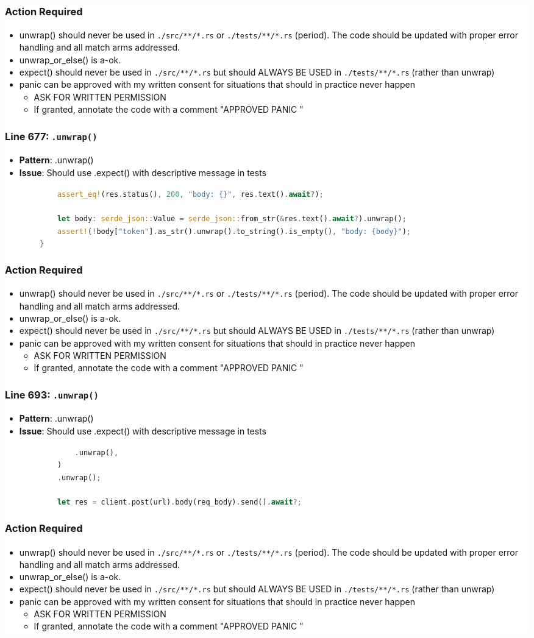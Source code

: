 ### Action Required

- unwrap() should never be used in `./src/**/*.rs` or `./tests/**/*.rs` (period). The code should be updated with proper error handling and all match arms addressed.
- unwrap_or_else() is a-ok. 
- expect() should never be used in `./src/**/*.rs` but should ALWAYS BE USED in `./tests/**/*.rs` (rather than unwrap)
- panic can be approved with my written consent for situations that should in practice never happen  
  - ASK FOR WRITTEN PERMISSION
  - If granted, annotate the code with a comment "APPROVED PANIC "


### Line 677: `.unwrap()`

- **Pattern**: .unwrap()
- **Issue**: Should use .expect() with descriptive message in tests

```rust
			assert_eq!(res.status(), 200, "body: {}", res.text().await?);

			let body: serde_json::Value = serde_json::from_str(&res.text().await?).unwrap();
			assert!(!body["token"].as_str().unwrap().to_string().is_empty(), "body: {body}");
		}
```

### Action Required

- unwrap() should never be used in `./src/**/*.rs` or `./tests/**/*.rs` (period). The code should be updated with proper error handling and all match arms addressed.
- unwrap_or_else() is a-ok. 
- expect() should never be used in `./src/**/*.rs` but should ALWAYS BE USED in `./tests/**/*.rs` (rather than unwrap)
- panic can be approved with my written consent for situations that should in practice never happen  
  - ASK FOR WRITTEN PERMISSION
  - If granted, annotate the code with a comment "APPROVED PANIC "


### Line 693: `.unwrap()`

- **Pattern**: .unwrap()
- **Issue**: Should use .expect() with descriptive message in tests

```rust
				.unwrap(),
			)
			.unwrap();

			let res = client.post(url).body(req_body).send().await?;
```

### Action Required

- unwrap() should never be used in `./src/**/*.rs` or `./tests/**/*.rs` (period). The code should be updated with proper error handling and all match arms addressed.
- unwrap_or_else() is a-ok. 
- expect() should never be used in `./src/**/*.rs` but should ALWAYS BE USED in `./tests/**/*.rs` (rather than unwrap)
- panic can be approved with my written consent for situations that should in practice never happen  
  - ASK FOR WRITTEN PERMISSION
  - If granted, annotate the code with a comment "APPROVED PANIC "
